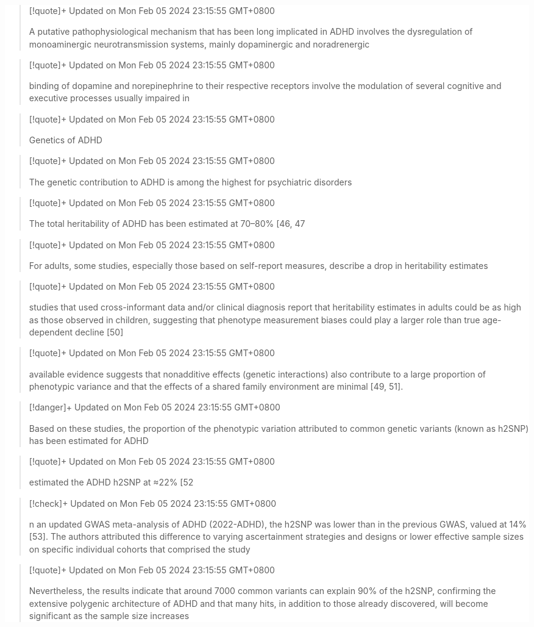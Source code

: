 > [!quote]+ Updated on Mon Feb 05 2024 23:15:55 GMT+0800
>
> A putative pathophysiological mechanism that has been long implicated in ADHD involves the dysregulation of monoaminergic neurotransmission systems, mainly dopaminergic and noradrenergic

> [!quote]+ Updated on Mon Feb 05 2024 23:15:55 GMT+0800
>
> binding of dopamine and norepinephrine to their respective receptors involve the modulation of several cognitive and executive processes usually impaired in

> [!quote]+ Updated on Mon Feb 05 2024 23:15:55 GMT+0800
>
> Genetics of ADHD

> [!quote]+ Updated on Mon Feb 05 2024 23:15:55 GMT+0800
>
> The genetic contribution to ADHD is among the highest for psychiatric disorders

> [!quote]+ Updated on Mon Feb 05 2024 23:15:55 GMT+0800
>
> The total heritability of ADHD has been estimated at 70–80% [46, 47

> [!quote]+ Updated on Mon Feb 05 2024 23:15:55 GMT+0800
>
> For adults, some studies, especially those based on self-report measures, describe a drop in heritability estimates

> [!quote]+ Updated on Mon Feb 05 2024 23:15:55 GMT+0800
>
> studies that used cross-informant data and/or clinical diagnosis report that heritability estimates in adults could be as high as those observed in children, suggesting that phenotype measurement biases could play a larger role than true age-dependent decline [50]

> [!quote]+ Updated on Mon Feb 05 2024 23:15:55 GMT+0800
>
> available evidence suggests that nonadditive effects (genetic interactions) also contribute to a large proportion of phenotypic variance and that the effects of a shared family environment are minimal [49, 51].

> [!danger]+ Updated on Mon Feb 05 2024 23:15:55 GMT+0800
>
> Based on these studies, the proportion of the phenotypic variation attributed to common genetic variants (known as h2SNP) has been estimated for ADHD

> [!quote]+ Updated on Mon Feb 05 2024 23:15:55 GMT+0800
>
> estimated the ADHD h2SNP at ≈22% [52

> [!check]+ Updated on Mon Feb 05 2024 23:15:55 GMT+0800
>
> n an updated GWAS meta-analysis of ADHD (2022-ADHD), the h2SNP was lower than in the previous GWAS, valued at 14% [53]. The authors attributed this difference to varying ascertainment strategies and designs or lower effective sample sizes on specific individual cohorts that comprised the study

> [!quote]+ Updated on Mon Feb 05 2024 23:15:55 GMT+0800
>
> Nevertheless, the results indicate that around 7000 common variants can explain 90% of the h2SNP, confirming the extensive polygenic architecture of ADHD and that many hits, in addition to those already discovered, will become significant as the sample size increases
